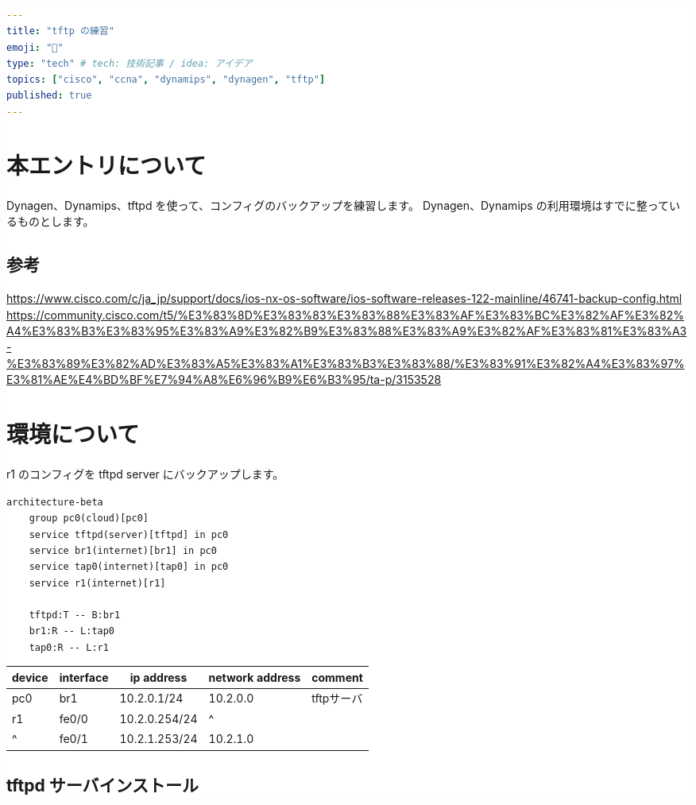 ```yaml
---
title: "tftp の練習"
emoji: "💾"
type: "tech" # tech: 技術記事 / idea: アイデア
topics: ["cisco", "ccna", "dynamips", "dynagen", "tftp"]
published: true
---
```


# 本エントリについて

Dynagen、Dynamips、tftpd を使って、コンフィグのバックアップを練習します。
Dynagen、Dynamips の利用環境はすでに整っているものとします。

## 参考

https://www.cisco.com/c/ja_jp/support/docs/ios-nx-os-software/ios-software-releases-122-mainline/46741-backup-config.html
https://community.cisco.com/t5/%E3%83%8D%E3%83%83%E3%83%88%E3%83%AF%E3%83%BC%E3%82%AF%E3%82%A4%E3%83%B3%E3%83%95%E3%83%A9%E3%82%B9%E3%83%88%E3%83%A9%E3%82%AF%E3%83%81%E3%83%A3-%E3%83%89%E3%82%AD%E3%83%A5%E3%83%A1%E3%83%B3%E3%83%88/%E3%83%91%E3%82%A4%E3%83%97%E3%81%AE%E4%BD%BF%E7%94%A8%E6%96%B9%E6%B3%95/ta-p/3153528


# 環境について

r1 のコンフィグを tftpd server にバックアップします。

```mermaid
architecture-beta
    group pc0(cloud)[pc0]
    service tftpd(server)[tftpd] in pc0
    service br1(internet)[br1] in pc0
    service tap0(internet)[tap0] in pc0
    service r1(internet)[r1]

    tftpd:T -- B:br1
    br1:R -- L:tap0
    tap0:R -- L:r1
```

| device | interface | ip address | network address | comment |
| --- | ----  | ---           | --- | --- |
| pc0 | br1   | 10.2.0.1/24 | 10.2.0.0 | tftpサーバ |
| r1  | fe0/0 | 10.2.0.254/24 |^ |  |
|^    | fe0/1 | 10.2.1.253/24 | 10.2.1.0 |  |


## tftpd サーバインストール
